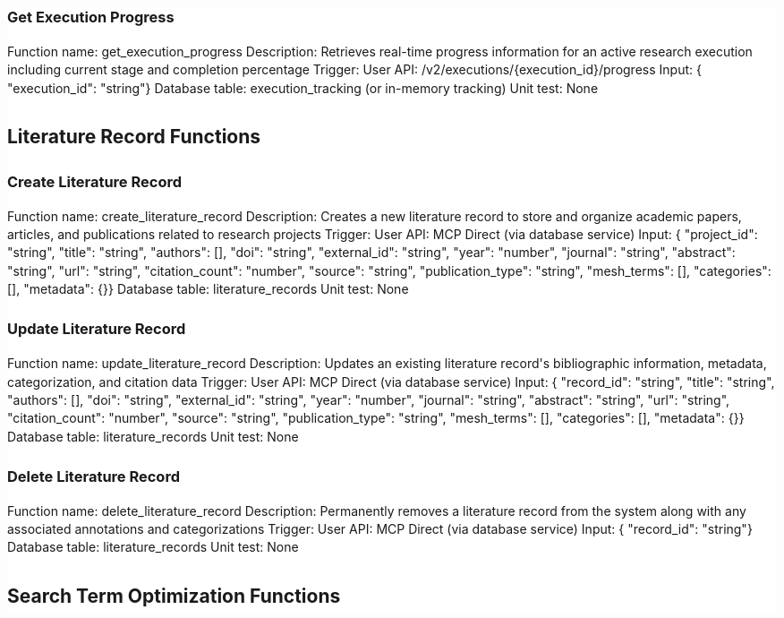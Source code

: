 ### Get Execution Progress
Function name: get_execution_progress
Description: Retrieves real-time progress information for an active research execution including current stage and completion percentage
Trigger: User
API: /v2/executions/{execution_id}/progress
Input: { "execution_id": "string"}
Database table: execution_tracking (or in-memory tracking)
Unit test: None

## Literature Record Functions

### Create Literature Record
Function name: create_literature_record
Description: Creates a new literature record to store and organize academic papers, articles, and publications related to research projects
Trigger: User
API: MCP Direct (via database service)
Input: { "project_id": "string", "title": "string", "authors": [], "doi": "string", "external_id": "string", "year": "number", "journal": "string", "abstract": "string", "url": "string", "citation_count": "number", "source": "string", "publication_type": "string", "mesh_terms": [], "categories": [], "metadata": {}}
Database table: literature_records
Unit test: None

### Update Literature Record
Function name: update_literature_record
Description: Updates an existing literature record's bibliographic information, metadata, categorization, and citation data
Trigger: User
API: MCP Direct (via database service)
Input: { "record_id": "string", "title": "string", "authors": [], "doi": "string", "external_id": "string", "year": "number", "journal": "string", "abstract": "string", "url": "string", "citation_count": "number", "source": "string", "publication_type": "string", "mesh_terms": [], "categories": [], "metadata": {}}
Database table: literature_records
Unit test: None

### Delete Literature Record
Function name: delete_literature_record
Description: Permanently removes a literature record from the system along with any associated annotations and categorizations
Trigger: User
API: MCP Direct (via database service)
Input: { "record_id": "string"}
Database table: literature_records
Unit test: None

## Search Term Optimization Functions
